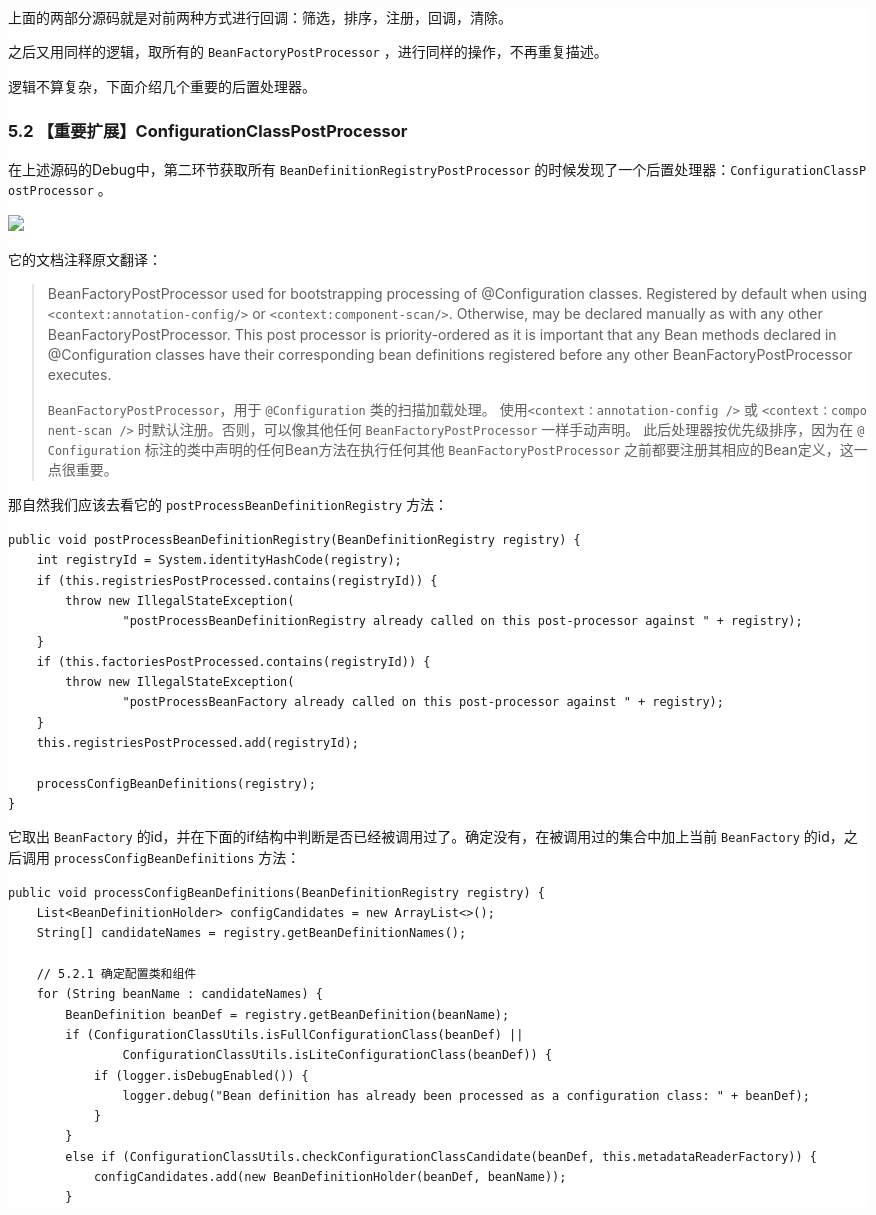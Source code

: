 上面的两部分源码就是对前两种方式进行回调：筛选，排序，注册，回调，清除。

之后又用同样的逻辑，取所有的 `BeanFactoryPostProcessor` ，进行同样的操作，不再重复描述。

逻辑不算复杂，下面介绍几个重要的后置处理器。

### 5.2 【重要扩展】ConfigurationClassPostProcessor

在上述源码的Debug中，第二环节获取所有 `BeanDefinitionRegistryPostProcessor` 的时候发现了一个后置处理器：`ConfigurationClassPostProcessor` 。

![](https://user-gold-cdn.xitu.io/2019/10/16/16dd225f65dbbf40?w=456&h=54&f=png&s=6556)

它的文档注释原文翻译：

> BeanFactoryPostProcessor used for bootstrapping processing of \@Configuration classes. Registered by default when using `<context:annotation-config/>` or `<context:component-scan/>`. Otherwise, may be declared manually as with any other BeanFactoryPostProcessor. This post processor is priority-ordered as it is important that any Bean methods declared in \@Configuration classes have their corresponding bean definitions registered before any other BeanFactoryPostProcessor executes.
>
> `BeanFactoryPostProcessor`，用于 `@Configuration` 类的扫描加载处理。 使用`<context：annotation-config />` 或 `<context：component-scan />` 时默认注册。否则，可以像其他任何 `BeanFactoryPostProcessor` 一样手动声明。 此后处理器按优先级排序，因为在 `@Configuration` 标注的类中声明的任何Bean方法在执行任何其他 `BeanFactoryPostProcessor` 之前都要注册其相应的Bean定义，这一点很重要。

那自然我们应该去看它的 `postProcessBeanDefinitionRegistry` 方法：

```
public void postProcessBeanDefinitionRegistry(BeanDefinitionRegistry registry) {
    int registryId = System.identityHashCode(registry);
    if (this.registriesPostProcessed.contains(registryId)) {
        throw new IllegalStateException(
                "postProcessBeanDefinitionRegistry already called on this post-processor against " + registry);
    }
    if (this.factoriesPostProcessed.contains(registryId)) {
        throw new IllegalStateException(
                "postProcessBeanFactory already called on this post-processor against " + registry);
    }
    this.registriesPostProcessed.add(registryId);

    processConfigBeanDefinitions(registry);
}
```

它取出 `BeanFactory` 的id，并在下面的if结构中判断是否已经被调用过了。确定没有，在被调用过的集合中加上当前 `BeanFactory` 的id，之后调用 `processConfigBeanDefinitions` 方法：

```
public void processConfigBeanDefinitions(BeanDefinitionRegistry registry) {
    List<BeanDefinitionHolder> configCandidates = new ArrayList<>();
    String[] candidateNames = registry.getBeanDefinitionNames();

    // 5.2.1 确定配置类和组件
    for (String beanName : candidateNames) {
        BeanDefinition beanDef = registry.getBeanDefinition(beanName);
        if (ConfigurationClassUtils.isFullConfigurationClass(beanDef) ||
                ConfigurationClassUtils.isLiteConfigurationClass(beanDef)) {
            if (logger.isDebugEnabled()) {
                logger.debug("Bean definition has already been processed as a configuration class: " + beanDef);
            }
        }
        else if (ConfigurationClassUtils.checkConfigurationClassCandidate(beanDef, this.metadataReaderFactory)) {
            configCandidates.add(new BeanDefinitionHolder(beanDef, beanName));
        }
```